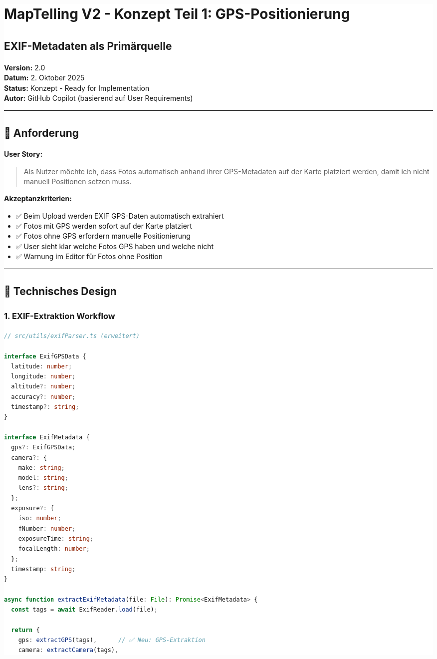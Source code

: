 # MapTelling V2 - Konzept Teil 1: GPS-Positionierung
## EXIF-Metadaten als Primärquelle

**Version:** 2.0  
**Datum:** 2. Oktober 2025  
**Status:** Konzept - Ready for Implementation  
**Autor:** GitHub Copilot (basierend auf User Requirements)

---

## 🎯 Anforderung

**User Story:**
> Als Nutzer möchte ich, dass Fotos automatisch anhand ihrer GPS-Metadaten auf der Karte platziert werden, damit ich nicht manuell Positionen setzen muss.

**Akzeptanzkriterien:**
- ✅ Beim Upload werden EXIF GPS-Daten automatisch extrahiert
- ✅ Fotos mit GPS werden sofort auf der Karte platziert
- ✅ Fotos ohne GPS erfordern manuelle Positionierung
- ✅ User sieht klar welche Fotos GPS haben und welche nicht
- ✅ Warnung im Editor für Fotos ohne Position

---

## 📐 Technisches Design

### 1. EXIF-Extraktion Workflow

```typescript
// src/utils/exifParser.ts (erweitert)

interface ExifGPSData {
  latitude: number;
  longitude: number;
  altitude?: number;
  accuracy?: number;
  timestamp?: string;
}

interface ExifMetadata {
  gps?: ExifGPSData;
  camera?: {
    make: string;
    model: string;
    lens?: string;
  };
  exposure?: {
    iso: number;
    fNumber: number;
    exposureTime: string;
    focalLength: number;
  };
  timestamp: string;
}

async function extractExifMetadata(file: File): Promise<ExifMetadata> {
  const tags = await ExifReader.load(file);
  
  return {
    gps: extractGPS(tags),      // ✅ Neu: GPS-Extraktion
    camera: extractCamera(tags),
```